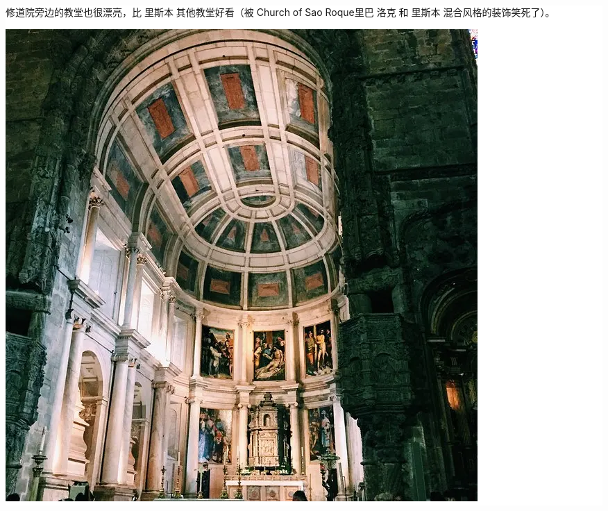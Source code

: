 修道院旁边的教堂也很漂亮，比 里斯本 其他教堂好看（被 Church of Sao Roque里巴 洛克 和 里斯本 混合风格的装饰笑死了）。

![image](/images/p58325248.webp)
